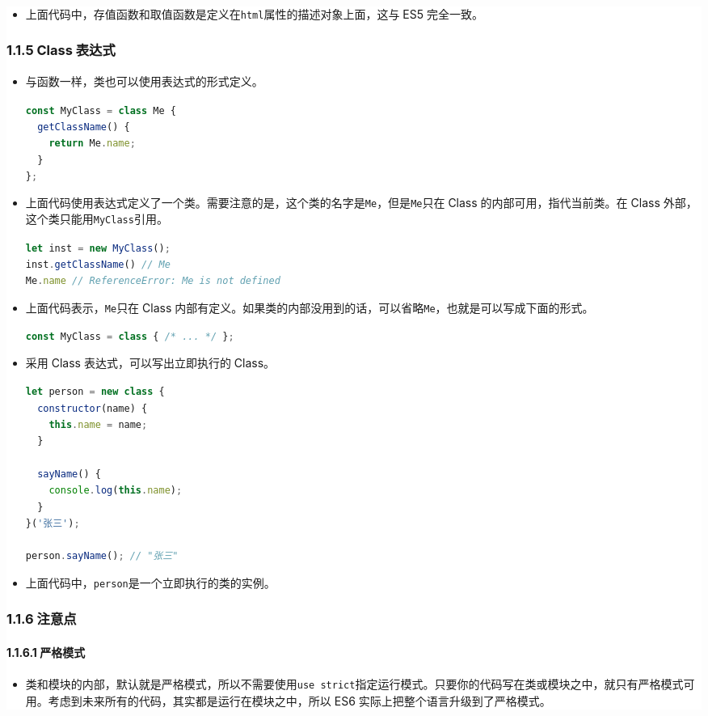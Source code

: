 - 上面代码中，存值函数和取值函数是定义在`html`属性的描述对象上面，这与 ES5 完全一致。



### 1.1.5 Class 表达式

- 与函数一样，类也可以使用表达式的形式定义。

  ```javascript
  const MyClass = class Me {
    getClassName() {
      return Me.name;
    }
  };
  ```

- 上面代码使用表达式定义了一个类。需要注意的是，这个类的名字是`Me`，但是`Me`只在 Class 的内部可用，指代当前类。在 Class 外部，这个类只能用`MyClass`引用。

  ```javascript
  let inst = new MyClass();
  inst.getClassName() // Me
  Me.name // ReferenceError: Me is not defined
  ```

- 上面代码表示，`Me`只在 Class 内部有定义。如果类的内部没用到的话，可以省略`Me`，也就是可以写成下面的形式。

  ```javascript
  const MyClass = class { /* ... */ };
  ```

- 采用 Class 表达式，可以写出立即执行的 Class。

  ```javascript
  let person = new class {
    constructor(name) {
      this.name = name;
    }
  
    sayName() {
      console.log(this.name);
    }
  }('张三');
  
  person.sayName(); // "张三"
  ```

- 上面代码中，`person`是一个立即执行的类的实例。



### 1.1.6 注意点



#### 1.1.6.1 严格模式

- 类和模块的内部，默认就是严格模式，所以不需要使用`use strict`指定运行模式。只要你的代码写在类或模块之中，就只有严格模式可用。考虑到未来所有的代码，其实都是运行在模块之中，所以 ES6 实际上把整个语言升级到了严格模式。

